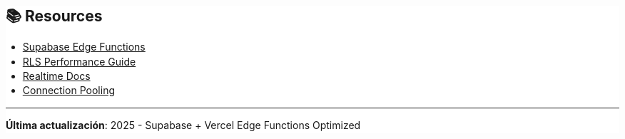 
## 📚 Resources

- [Supabase Edge Functions](https://supabase.com/docs/guides/functions)
- [RLS Performance Guide](https://supabase.com/docs/guides/troubleshooting/rls-performance-and-best-practices)
- [Realtime Docs](https://supabase.com/docs/guides/realtime)
- [Connection Pooling](https://supabase.com/docs/guides/database/connecting-to-postgres#connection-pooler)

---

**Última actualización**: 2025 - Supabase + Vercel Edge Functions Optimized
